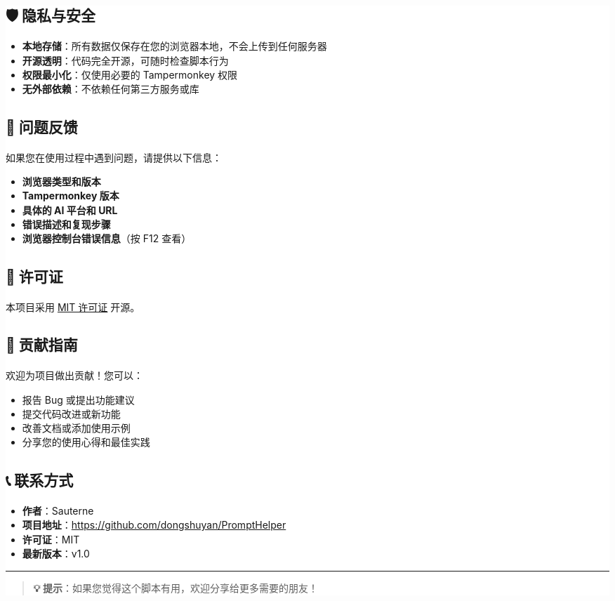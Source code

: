 ## 🛡️ 隐私与安全

- **本地存储**：所有数据仅保存在您的浏览器本地，不会上传到任何服务器
- **开源透明**：代码完全开源，可随时检查脚本行为
- **权限最小化**：仅使用必要的 Tampermonkey 权限
- **无外部依赖**：不依赖任何第三方服务或库

## 🐛 问题反馈

如果您在使用过程中遇到问题，请提供以下信息：
- **浏览器类型和版本**
- **Tampermonkey 版本** 
- **具体的 AI 平台和 URL**
- **错误描述和复现步骤**
- **浏览器控制台错误信息**（按 F12 查看）

## 📄 许可证

本项目采用 [MIT 许可证](https://opensource.org/licenses/MIT) 开源。

## 🤝 贡献指南

欢迎为项目做出贡献！您可以：
- 报告 Bug 或提出功能建议
- 提交代码改进或新功能
- 改善文档或添加使用示例
- 分享您的使用心得和最佳实践

## 📞 联系方式

- **作者**：Sauterne
- **项目地址**：https://github.com/dongshuyan/PromptHelper
- **许可证**：MIT
- **最新版本**：v1.0

---

> **💡 提示**：如果您觉得这个脚本有用，欢迎分享给更多需要的朋友！